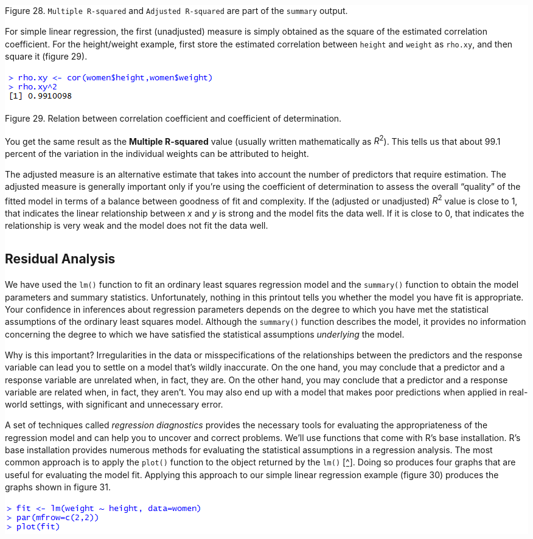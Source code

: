 Figure 28.  `Multiple R-squared` and `Adjusted R-squared` are part of the `summary` output.

For simple linear regression, the first (unadjusted) measure is simply obtained as the square of the estimated correlation coefficient.  For the height/weight example, first store the estimated correlation between `height` and `weight` as `rho.xy`, and then square it (figure 29).

![Figure 29](images/fig29.png)
 
Figure 29.  Relation between correlation coefficient and coefficient of determination.

You get the same result as the **Multiple R-squared** value (usually written mathematically as $R^2$).  This tells us that about 99.1 percent of the variation in the individual weights can be attributed to height.

The adjusted measure is an alternative estimate that takes into account the number of predictors that require estimation.  The adjusted measure is generally important only if you’re using the coefficient of determination to assess the overall “quality” of the fitted model in terms of a balance between goodness of fit and complexity. If the (adjusted or unadjusted) $R^2$ value is close to 1, that indicates the linear relationship between $x$ and $y$ is strong and the model fits the data well. If it is close to 0, that indicates the relationship is very weak and the model does not fit the data well.

## Residual Analysis

We have used the `lm()` function to fit an ordinary least squares regression model and the `summary()` function to obtain the model parameters and summary statistics.  Unfortunately, nothing in this printout tells you whether the model you have fit is appropriate.  Your confidence in inferences about regression parameters depends on the degree to which you have met the statistical assumptions of the ordinary least squares model.  Although the `summary()` function describes the model, it provides no information concerning the degree to which we have satisfied the statistical assumptions *underlying* the model.

Why is this important?  Irregularities in the data or misspecifications of the relationships between the predictors and the response variable can lead you to settle on a model that’s wildly inaccurate.  On the one hand, you may conclude that a predictor and a response variable are unrelated when, in fact, they are.  On the other hand, you may conclude that a predictor and a response variable are related when, in fact, they aren’t.  You may also end up with a model that makes poor predictions when applied in real-world settings, with significant and unnecessary error.

A set of techniques called *regression diagnostics* provides the necessary tools for evaluating the appropriateness of the regression model and can help you to uncover and correct problems.  We’ll use functions that come with R’s base installation.
R’s base installation provides numerous methods for evaluating the statistical assumptions in a regression analysis.  The most common approach is to apply the `plot()` function to the object returned by the `lm()` [[^]](http://analyticspro.org/2016/03/07/r-tutorial-how-to-use-diagnostic-plots-for-regression-models/).  Doing so produces four graphs that are useful for evaluating the model fit.  Applying this approach to our simple linear regression example (figure 30) produces the graphs shown in figure 31.

![Figure 30](images/fig30.png)
